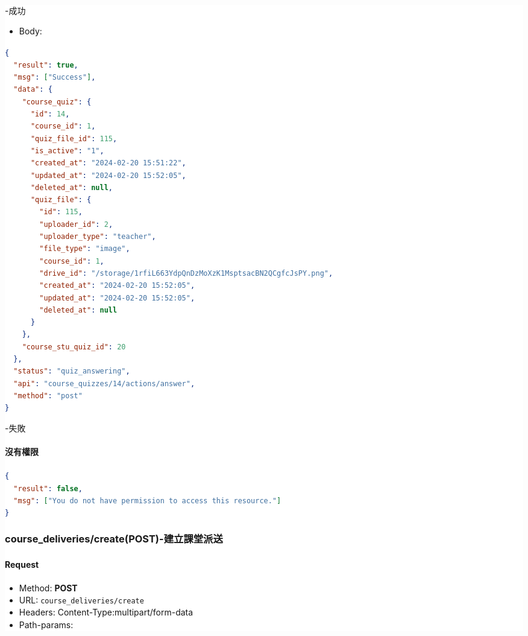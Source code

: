 -成功

- Body:

```json
{
  "result": true,
  "msg": ["Success"],
  "data": {
    "course_quiz": {
      "id": 14,
      "course_id": 1,
      "quiz_file_id": 115,
      "is_active": "1",
      "created_at": "2024-02-20 15:51:22",
      "updated_at": "2024-02-20 15:52:05",
      "deleted_at": null,
      "quiz_file": {
        "id": 115,
        "uploader_id": 2,
        "uploader_type": "teacher",
        "file_type": "image",
        "course_id": 1,
        "drive_id": "/storage/1rfiL663YdpQnDzMoXzK1MsptsacBN2QCgfcJsPY.png",
        "created_at": "2024-02-20 15:52:05",
        "updated_at": "2024-02-20 15:52:05",
        "deleted_at": null
      }
    },
    "course_stu_quiz_id": 20
  },
  "status": "quiz_answering",
  "api": "course_quizzes/14/actions/answer",
  "method": "post"
}
```

-失敗

#### 沒有權限

```json
{
  "result": false,
  "msg": ["You do not have permission to access this resource."]
}
```

### course_deliveries/create(POST)-建立課堂派送

#### Request

- Method: **POST**
- URL: `course_deliveries/create`
- Headers: Content-Type:multipart/form-data
- Path-params:
